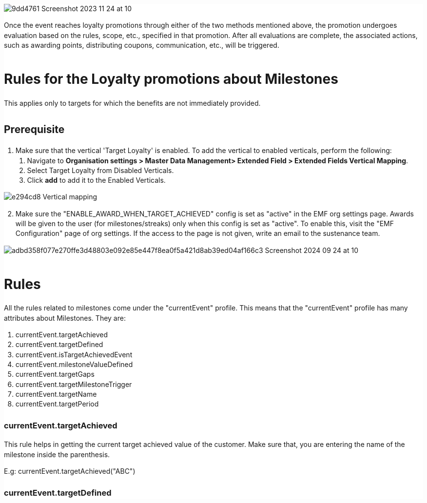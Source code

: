 ![9dd4761 Screenshot 2023 11 24 at 10](https://files.readme.io/9dd4761-Screenshot_2023-11-24_at_10.19.59_AM.png)

Once the event reaches loyalty promotions through either of the two methods mentioned above, the promotion undergoes evaluation based on the rules, scope, etc., specified in that promotion. After all evaluations are complete, the associated actions, such as awarding points, distributing coupons, communication, etc., will be triggered.

# Rules for the Loyalty promotions about Milestones

This applies only to targets for which the benefits are not immediately provided. 

## Prerequisite

1. Make sure that the vertical 'Target Loyalty' is enabled. To add the vertical to enabled verticals, perform the following:
   1. Navigate to **Organisation settings > Master Data Management> Extended Field > Extended Fields Vertical Mapping**.
   2. Select Target Loyalty from Disabled Verticals.
   3. Click **add** to add it to the Enabled Verticals. 

![e294cd8 Vertical mapping](https://files.readme.io/e294cd8-Vertical_mapping.png)

2. Make sure the "ENABLE\_AWARD\_WHEN\_TARGET\_ACHIEVED" config is set as "active" in the EMF org settings page. Awards will be given to the user (for milestones/streaks) only when this config is set as "active". To enable this, visit the "EMF Configuration" page of org settings. If the access to the page is not given, write an email to the sustenance team.

![adbd358f077e270ffe3d48803e092e85e447f8ea0f5a421d8ab39ed04af166c3 Screenshot 2024 09 24 at 10](https://files.readme.io/adbd358f077e270ffe3d48803e092e85e447f8ea0f5a421d8ab39ed04af166c3-Screenshot_2024-09-24_at_10.59.54_AM.png)

# Rules

All the rules related to milestones come under the "currentEvent" profile. This means that the "currentEvent" profile has many attributes about Milestones. They are:

1. currentEvent.targetAchieved
2. currentEvent.targetDefined
3. currentEvent.isTargetAchievedEvent
4. currentEvent.milestoneValueDefined
5. currentEvent.targetGaps
6. currentEvent.targetMilestoneTrigger
7. currentEvent.targetName
8. currentEvent.targetPeriod

### currentEvent.targetAchieved

This rule helps in getting the current target achieved value of the customer. Make sure that, you are entering the name of the milestone inside the parenthesis. 

E.g: currentEvent.targetAchieved("ABC")

### currentEvent.targetDefined
